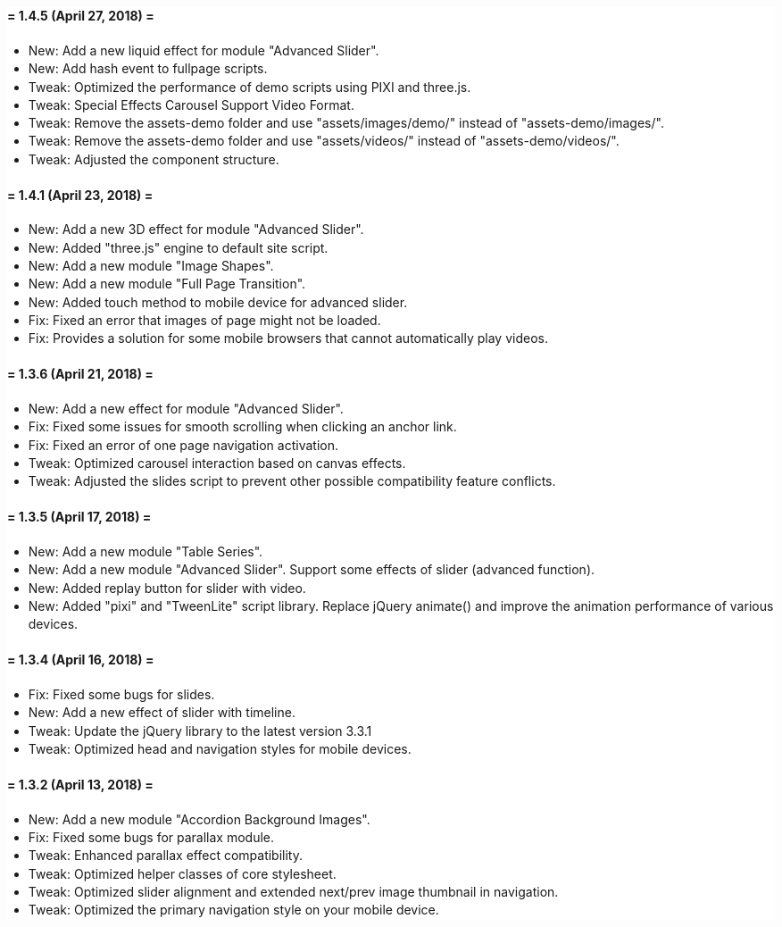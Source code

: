 


#### = 1.4.5 (April 27, 2018) =

* New: Add a new liquid effect for module "Advanced Slider".
* New: Add hash event to fullpage scripts.
* Tweak: Optimized the performance of demo scripts using PIXI and three.js.
* Tweak: Special Effects Carousel Support Video Format.
* Tweak: Remove the assets-demo folder and use "assets/images/demo/" instead of "assets-demo/images/".
* Tweak: Remove the assets-demo folder and use "assets/videos/" instead of "assets-demo/videos/".
* Tweak: Adjusted the component structure.


#### = 1.4.1 (April 23, 2018) =

* New: Add a new 3D effect for module "Advanced Slider".
* New: Added "three.js" engine to default site script.
* New: Add a new module "Image Shapes".
* New: Add a new module "Full Page Transition".
* New: Added touch method to mobile device for advanced slider.
* Fix: Fixed an error that images of page might not be loaded.
* Fix: Provides a solution for some mobile browsers that cannot automatically play videos.



#### = 1.3.6 (April 21, 2018) =

* New: Add a new effect for module "Advanced Slider".
* Fix: Fixed some issues for smooth scrolling when clicking an anchor link.
* Fix: Fixed an error of one page navigation activation.
* Tweak: Optimized carousel interaction based on canvas effects.
* Tweak: Adjusted the slides script to prevent other possible compatibility feature conflicts.


#### = 1.3.5 (April 17, 2018) =

* New: Add a new module "Table Series".
* New: Add a new module "Advanced Slider". Support some effects of slider (advanced function).
* New: Added replay button for slider with video.
* New: Added "pixi" and "TweenLite" script library. Replace jQuery animate() and improve the animation performance of various devices.


#### = 1.3.4 (April 16, 2018) =

* Fix: Fixed some bugs for slides.
* New: Add a new effect of slider with timeline.
* Tweak: Update the jQuery library to the latest version 3.3.1
* Tweak: Optimized head and navigation styles for mobile devices.


#### = 1.3.2 (April 13, 2018) =

* New: Add a new module "Accordion Background Images".
* Fix: Fixed some bugs for parallax module.
* Tweak: Enhanced parallax effect compatibility.
* Tweak: Optimized helper classes of core stylesheet.
* Tweak: Optimized slider alignment and extended next/prev image thumbnail in navigation.
* Tweak: Optimized the primary navigation style on your mobile device.

